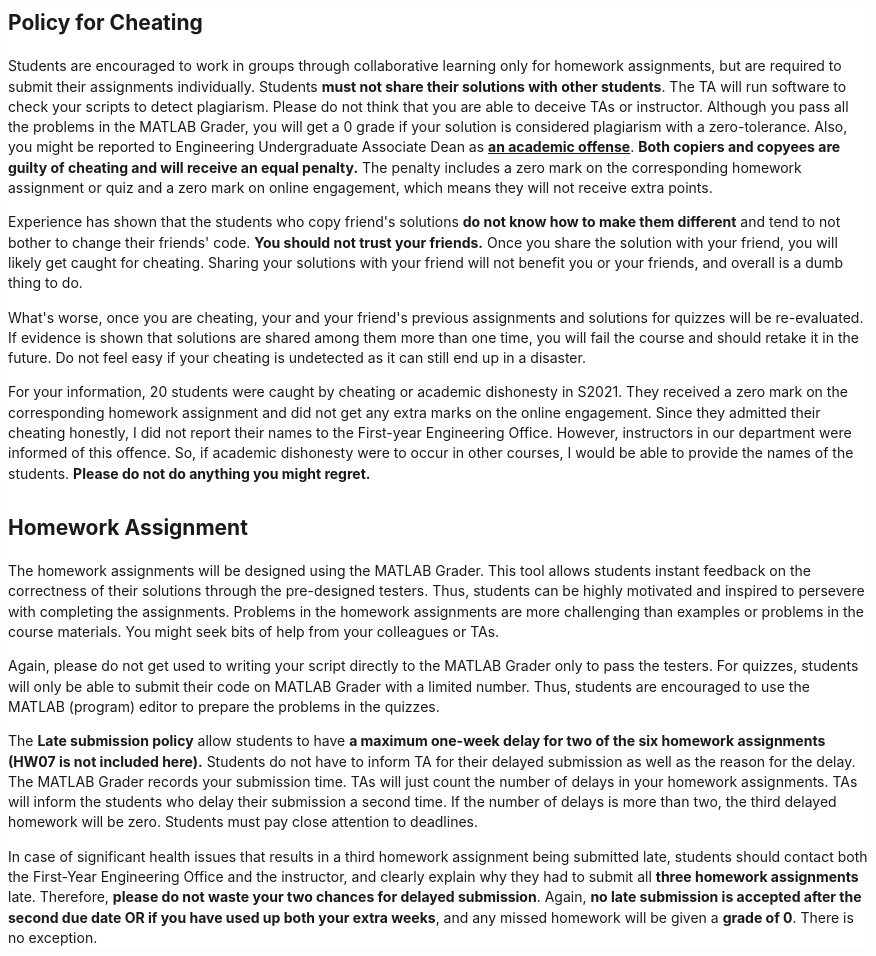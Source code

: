 ## Policy for Cheating 
Students are encouraged to work in groups through collaborative learning only for homework assignments, but are required to submit their assignments individually. Students **must not share their solutions with other students**. The TA will run software to check your scripts to detect plagiarism. Please do not think that you are able to deceive TAs or instructor. Although you pass all the problems in the MATLAB Grader, you will get a 0 grade if your solution is considered plagiarism with a zero-tolerance. Also, you might be reported to Engineering Undergraduate Associate Dean as [**an academic offense**](#discipline). **Both copiers and copyees are guilty of cheating and will receive an equal penalty.** The penalty includes a zero mark on the corresponding homework assignment or quiz and a zero mark on online engagement, which means they will not receive extra points.  

Experience has shown that the students who copy friend's solutions **do not know how to make them different** and tend to not bother to change their friends' code. **You should not trust your friends.** Once you share the solution with your friend, you will likely get caught for cheating. Sharing your solutions with your friend will not benefit you or your friends, and overall is a dumb thing to do. 

What's worse, once you are cheating, your and your friend's previous assignments and solutions for quizzes will be re-evaluated. If evidence is shown that solutions are shared among them more than one time, you will fail the course and should retake it in the future. Do not feel easy if your cheating is undetected as it can still end up in a disaster. 

For your information, 20 students were caught by cheating or academic dishonesty in S2021. They received a zero mark on the corresponding homework assignment and did not get any extra marks on the online engagement. Since they admitted their cheating honestly, I did not report their names to the First-year Engineering Office. However, instructors in our department were informed of this offence. So, if academic dishonesty were to occur in other courses, I would be able to provide the names of the students. **Please do not do anything you might regret.**           

## Homework Assignment
The homework assignments will be designed using the MATLAB Grader. This tool allows students instant feedback on the correctness of their solutions through the pre-designed testers. Thus, students can be highly motivated and inspired to persevere with completing the assignments. Problems in the homework assignments are more challenging than examples or problems in the course materials. You might seek bits of help from your colleagues or TAs. 

Again, please do not get used to writing your script directly to the MATLAB Grader only to pass the testers. For quizzes, students will only be able to submit their code on MATLAB Grader with a limited number. Thus, students are encouraged to use the MATLAB (program) editor to prepare the problems in the quizzes.  

The **Late submission policy** allow students to have **a maximum one-week delay for two of the six homework assignments (HW07 is not included here).** Students do not have to inform TA for their delayed submission as well as the reason for the delay. The MATLAB Grader records your submission time. TAs will just count the number of delays in your homework assignments. TAs will inform the students who delay their submission a second time. If the number of delays is more than two, the third delayed homework will be zero. Students must pay close attention to deadlines. 

In case of significant health issues that results in a third homework assignment being submitted late, students should contact both the First-Year Engineering Office and the instructor, and clearly explain why they had to submit all **three homework assignments** late. Therefore, **please do not waste your two chances for delayed submission**. Again, **no late submission is accepted after the second due date OR if you have used up both your extra weeks**, and any missed homework will be given a **grade of 0**. There is no exception.  
